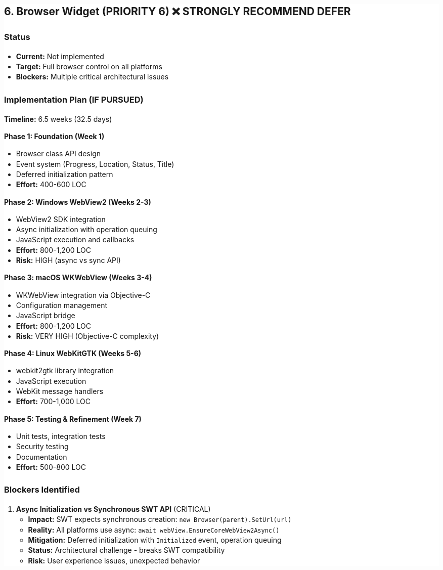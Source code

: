 
## 6. Browser Widget (PRIORITY 6) ❌ STRONGLY RECOMMEND DEFER

### Status
- **Current:** Not implemented
- **Target:** Full browser control on all platforms
- **Blockers:** Multiple critical architectural issues

### Implementation Plan (IF PURSUED)

**Timeline:** 6.5 weeks (32.5 days)

**Phase 1: Foundation (Week 1)**
- Browser class API design
- Event system (Progress, Location, Status, Title)
- Deferred initialization pattern
- **Effort:** 400-600 LOC

**Phase 2: Windows WebView2 (Weeks 2-3)**
- WebView2 SDK integration
- Async initialization with operation queuing
- JavaScript execution and callbacks
- **Effort:** 800-1,200 LOC
- **Risk:** HIGH (async vs sync API)

**Phase 3: macOS WKWebView (Weeks 3-4)**
- WKWebView integration via Objective-C
- Configuration management
- JavaScript bridge
- **Effort:** 800-1,200 LOC
- **Risk:** VERY HIGH (Objective-C complexity)

**Phase 4: Linux WebKitGTK (Weeks 5-6)**
- webkit2gtk library integration
- JavaScript execution
- WebKit message handlers
- **Effort:** 700-1,000 LOC

**Phase 5: Testing & Refinement (Week 7)**
- Unit tests, integration tests
- Security testing
- Documentation
- **Effort:** 500-800 LOC

### Blockers Identified

1. **Async Initialization vs Synchronous SWT API** (CRITICAL)
   - **Impact:** SWT expects synchronous creation: `new Browser(parent).SetUrl(url)`
   - **Reality:** All platforms use async: `await webView.EnsureCoreWebView2Async()`
   - **Mitigation:** Deferred initialization with `Initialized` event, operation queuing
   - **Status:** Architectural challenge - breaks SWT compatibility
   - **Risk:** User experience issues, unexpected behavior

